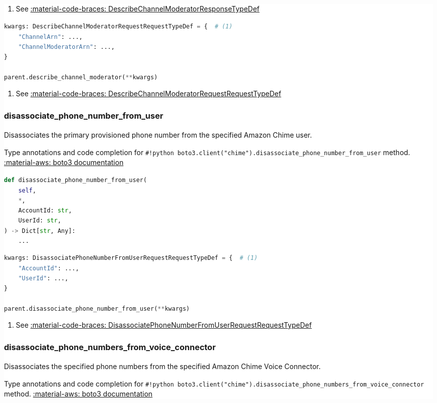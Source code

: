 1. See [:material-code-braces: DescribeChannelModeratorResponseTypeDef](./type_defs.md#describechannelmoderatorresponsetypedef) 


```python title="Usage example with kwargs"
kwargs: DescribeChannelModeratorRequestRequestTypeDef = {  # (1)
    "ChannelArn": ...,
    "ChannelModeratorArn": ...,
}

parent.describe_channel_moderator(**kwargs)
```

1. See [:material-code-braces: DescribeChannelModeratorRequestRequestTypeDef](./type_defs.md#describechannelmoderatorrequestrequesttypedef) 

### disassociate\_phone\_number\_from\_user

Disassociates the primary provisioned phone number from the specified Amazon
Chime user.

Type annotations and code completion for `#!python boto3.client("chime").disassociate_phone_number_from_user` method.
[:material-aws: boto3 documentation](https://boto3.amazonaws.com/v1/documentation/api/latest/reference/services/chime.html#Chime.Client.disassociate_phone_number_from_user)

```python title="Method definition"
def disassociate_phone_number_from_user(
    self,
    *,
    AccountId: str,
    UserId: str,
) -> Dict[str, Any]:
    ...
```



```python title="Usage example with kwargs"
kwargs: DisassociatePhoneNumberFromUserRequestRequestTypeDef = {  # (1)
    "AccountId": ...,
    "UserId": ...,
}

parent.disassociate_phone_number_from_user(**kwargs)
```

1. See [:material-code-braces: DisassociatePhoneNumberFromUserRequestRequestTypeDef](./type_defs.md#disassociatephonenumberfromuserrequestrequesttypedef) 

### disassociate\_phone\_numbers\_from\_voice\_connector

Disassociates the specified phone numbers from the specified Amazon Chime Voice
Connector.

Type annotations and code completion for `#!python boto3.client("chime").disassociate_phone_numbers_from_voice_connector` method.
[:material-aws: boto3 documentation](https://boto3.amazonaws.com/v1/documentation/api/latest/reference/services/chime.html#Chime.Client.disassociate_phone_numbers_from_voice_connector)
